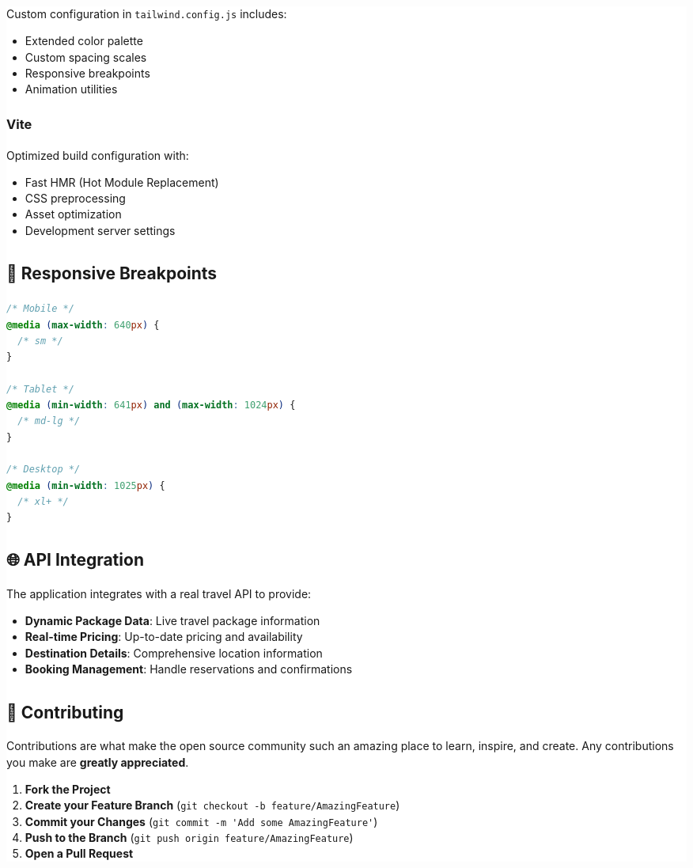 Custom configuration in `tailwind.config.js` includes:

- Extended color palette
- Custom spacing scales
- Responsive breakpoints
- Animation utilities

### Vite

Optimized build configuration with:

- Fast HMR (Hot Module Replacement)
- CSS preprocessing
- Asset optimization
- Development server settings

## 📱 Responsive Breakpoints

```css
/* Mobile */
@media (max-width: 640px) {
  /* sm */
}

/* Tablet */
@media (min-width: 641px) and (max-width: 1024px) {
  /* md-lg */
}

/* Desktop */
@media (min-width: 1025px) {
  /* xl+ */
}
```

## 🌐 API Integration

The application integrates with a real travel API to provide:

- **Dynamic Package Data**: Live travel package information
- **Real-time Pricing**: Up-to-date pricing and availability
- **Destination Details**: Comprehensive location information
- **Booking Management**: Handle reservations and confirmations

## 🤝 Contributing

Contributions are what make the open source community such an amazing place to learn, inspire, and create. Any contributions you make are **greatly appreciated**.

1. **Fork the Project**
2. **Create your Feature Branch** (`git checkout -b feature/AmazingFeature`)
3. **Commit your Changes** (`git commit -m 'Add some AmazingFeature'`)
4. **Push to the Branch** (`git push origin feature/AmazingFeature`)
5. **Open a Pull Request**
